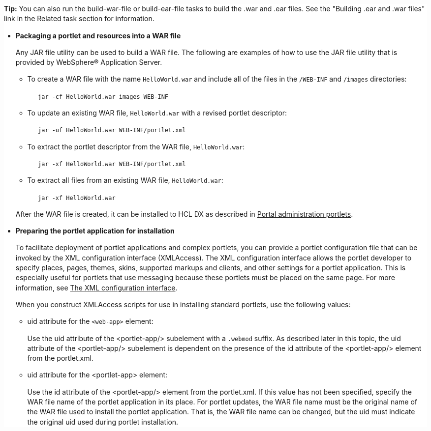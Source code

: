 **Tip:** You can also run the build-war-file or build-ear-file tasks to build the .war and .ear files. See the "Building .ear and .war files" link in the Related task section for information.

-   **Packaging a portlet and resources into a WAR file**

    Any JAR file utility can be used to build a WAR file. The following are examples of how to use the JAR file utility that is provided by WebSphere® Application Server.

    -   To create a WAR file with the name `HelloWorld.war` and include all of the files in the `/WEB-INF` and `/images` directories:

        ```xmp
           jar -cf HelloWorld.war images WEB-INF
        
        ```

    -   To update an existing WAR file, `HelloWorld.war` with a revised portlet descriptor:

        ```xmp
           jar -uf HelloWorld.war WEB-INF/portlet.xml
        
        ```

    -   To extract the portlet descriptor from the WAR file, `HelloWorld.war`:

        ```xmp
           jar -xf HelloWorld.war WEB-INF/portlet.xml
        
        ```

    -   To extract all files from an existing WAR file, `HelloWorld.war`:

        ```xmp
           jar -xf HelloWorld.war
        
        ```

    After the WAR file is created, it can be installed to HCL DX as described in [Portal administration portlets](../admin-system/adpltadm.md).

-   **Preparing the portlet application for installation**

    To facilitate deployment of portlet applications and complex portlets, you can provide a portlet configuration file that can be invoked by the XML configuration interface \(XMLAccess\). The XML configuration interface allows the portlet developer to specify places, pages, themes, skins, supported markups and clients, and other settings for a portlet application. This is especially useful for portlets that use messaging because these portlets must be placed on the same page. For more information, see [The XML configuration interface](../admin-system/admxmlai.md).

    When you construct XMLAccess scripts for use in installing standard portlets, use the following values:

    -   uid attribute for the `<web-app>` element:

        Use the uid attribute of the <portlet-app/\> subelement with a `.webmod` suffix. As described later in this topic, the uid attribute of the <portlet-app/\> subelement is dependent on the presence of the id attribute of the <portlet-app/\> element from the portlet.xml.

    -   uid attribute for the <portlet-app\> element:

        Use the id attribute of the <portlet-app/\> element from the portlet.xml. If this value has not been specified, specify the WAR file name of the portlet application in its place. For portlet updates, the WAR file name must be the original name of the WAR file used to install the portlet application. That is, the WAR file name can be changed, but the uid must indicate the original uid used during portlet installation.
